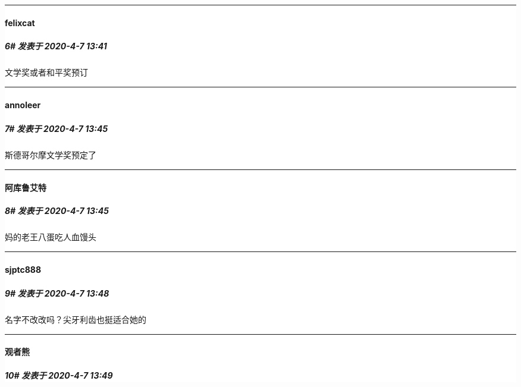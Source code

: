 



-----

####  felixcat  
##### 6#       发表于 2020-4-7 13:41




文学奖或者和平奖预订







-----

####  annoleer  
##### 7#       发表于 2020-4-7 13:45




斯德哥尔摩文学奖预定了







-----

####  阿库鲁艾特  
##### 8#       发表于 2020-4-7 13:45




妈的老王八蛋吃人血馒头







-----

####  sjptc888  
##### 9#       发表于 2020-4-7 13:48




名字不改改吗？尖牙利齿也挺适合她的







-----

####  观者熊  
##### 10#       发表于 2020-4-7 13:49
